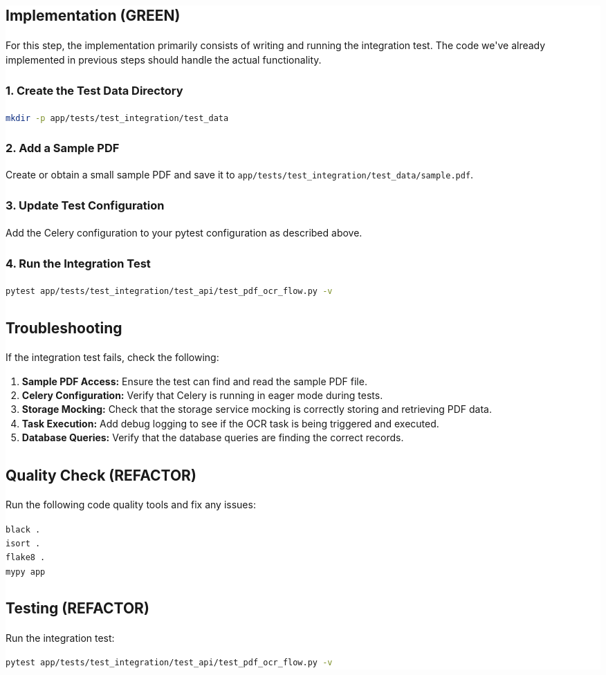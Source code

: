## Implementation (GREEN)

For this step, the implementation primarily consists of writing and running the integration test. The code we've already implemented in previous steps should handle the actual functionality.

### 1. Create the Test Data Directory

```bash
mkdir -p app/tests/test_integration/test_data
```

### 2. Add a Sample PDF

Create or obtain a small sample PDF and save it to `app/tests/test_integration/test_data/sample.pdf`.

### 3. Update Test Configuration

Add the Celery configuration to your pytest configuration as described above.

### 4. Run the Integration Test

```bash
pytest app/tests/test_integration/test_api/test_pdf_ocr_flow.py -v
```

## Troubleshooting

If the integration test fails, check the following:

1. **Sample PDF Access:** Ensure the test can find and read the sample PDF file.
2. **Celery Configuration:** Verify that Celery is running in eager mode during tests.
3. **Storage Mocking:** Check that the storage service mocking is correctly storing and retrieving PDF data.
4. **Task Execution:** Add debug logging to see if the OCR task is being triggered and executed.
5. **Database Queries:** Verify that the database queries are finding the correct records.

## Quality Check (REFACTOR)
Run the following code quality tools and fix any issues:
```bash
black .
isort .
flake8 .
mypy app
```

## Testing (REFACTOR)
Run the integration test:
```bash
pytest app/tests/test_integration/test_api/test_pdf_ocr_flow.py -v
```

